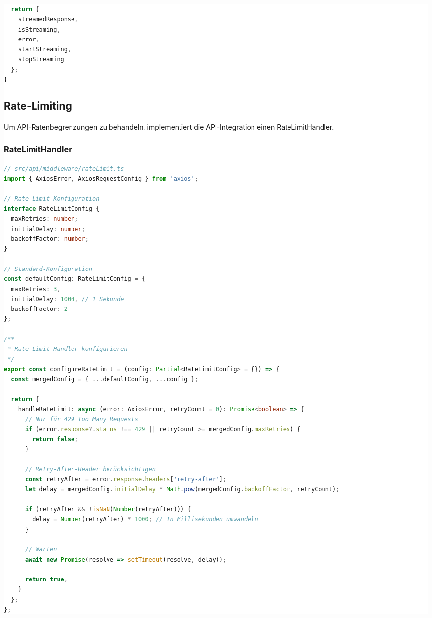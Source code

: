 ```typescript
  return {
    streamedResponse,
    isStreaming,
    error,
    startStreaming,
    stopStreaming
  };
}
```

## Rate-Limiting

Um API-Ratenbegrenzungen zu behandeln, implementiert die API-Integration einen RateLimitHandler.

### RateLimitHandler

```typescript
// src/api/middleware/rateLimit.ts
import { AxiosError, AxiosRequestConfig } from 'axios';

// Rate-Limit-Konfiguration
interface RateLimitConfig {
  maxRetries: number;
  initialDelay: number;
  backoffFactor: number;
}

// Standard-Konfiguration
const defaultConfig: RateLimitConfig = {
  maxRetries: 3,
  initialDelay: 1000, // 1 Sekunde
  backoffFactor: 2
};

/**
 * Rate-Limit-Handler konfigurieren
 */
export const configureRateLimit = (config: Partial<RateLimitConfig> = {}) => {
  const mergedConfig = { ...defaultConfig, ...config };
  
  return {
    handleRateLimit: async (error: AxiosError, retryCount = 0): Promise<boolean> => {
      // Nur für 429 Too Many Requests
      if (error.response?.status !== 429 || retryCount >= mergedConfig.maxRetries) {
        return false;
      }
      
      // Retry-After-Header berücksichtigen
      const retryAfter = error.response.headers['retry-after'];
      let delay = mergedConfig.initialDelay * Math.pow(mergedConfig.backoffFactor, retryCount);
      
      if (retryAfter && !isNaN(Number(retryAfter))) {
        delay = Number(retryAfter) * 1000; // In Millisekunden umwandeln
      }
      
      // Warten
      await new Promise(resolve => setTimeout(resolve, delay));
      
      return true;
    }
  };
};
```
